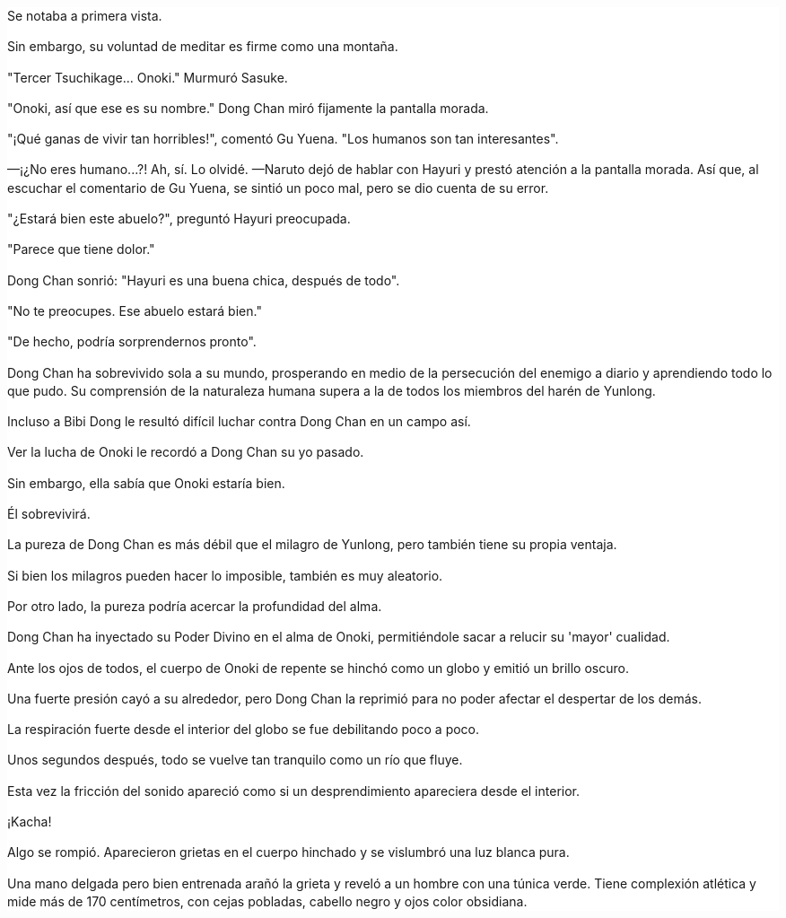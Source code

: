 Se notaba a primera vista.

Sin embargo, su voluntad de meditar es firme como una montaña.

"Tercer Tsuchikage... Onoki." Murmuró Sasuke.

"Onoki, así que ese es su nombre." Dong Chan miró fijamente la pantalla morada.

"¡Qué ganas de vivir tan horribles!", comentó Gu Yuena. "Los humanos son tan interesantes".

—¡¿No eres humano...?! Ah, sí. Lo olvidé. —Naruto dejó de hablar con Hayuri y prestó atención a la pantalla morada. Así que, al escuchar el comentario de Gu Yuena, se sintió un poco mal, pero se dio cuenta de su error.

"¿Estará bien este abuelo?", preguntó Hayuri preocupada.

"Parece que tiene dolor."

Dong Chan sonrió: "Hayuri es una buena chica, después de todo".

"No te preocupes. Ese abuelo estará bien."

"De hecho, podría sorprendernos pronto".

Dong Chan ha sobrevivido sola a su mundo, prosperando en medio de la persecución del enemigo a diario y aprendiendo todo lo que pudo. Su comprensión de la naturaleza humana supera a la de todos los miembros del harén de Yunlong.

Incluso a Bibi Dong le resultó difícil luchar contra Dong Chan en un campo así.

Ver la lucha de Onoki le recordó a Dong Chan su yo pasado.

Sin embargo, ella sabía que Onoki estaría bien.

Él sobrevivirá.

La pureza de Dong Chan es más débil que el milagro de Yunlong, pero también tiene su propia ventaja.

Si bien los milagros pueden hacer lo imposible, también es muy aleatorio.

Por otro lado, la pureza podría acercar la profundidad del alma.

Dong Chan ha inyectado su Poder Divino en el alma de Onoki, permitiéndole sacar a relucir su 'mayor' cualidad.

Ante los ojos de todos, el cuerpo de Onoki de repente se hinchó como un globo y emitió un brillo oscuro.

Una fuerte presión cayó a su alrededor, pero Dong Chan la reprimió para no poder afectar el despertar de los demás.

La respiración fuerte desde el interior del globo se fue debilitando poco a poco.

Unos segundos después, todo se vuelve tan tranquilo como un río que fluye.

Esta vez la fricción del sonido apareció como si un desprendimiento apareciera desde el interior.

¡Kacha!

Algo se rompió. Aparecieron grietas en el cuerpo hinchado y se vislumbró una luz blanca pura.

Una mano delgada pero bien entrenada arañó la grieta y reveló a un hombre con una túnica verde. Tiene complexión atlética y mide más de 170 centímetros, con cejas pobladas, cabello negro y ojos color obsidiana.
